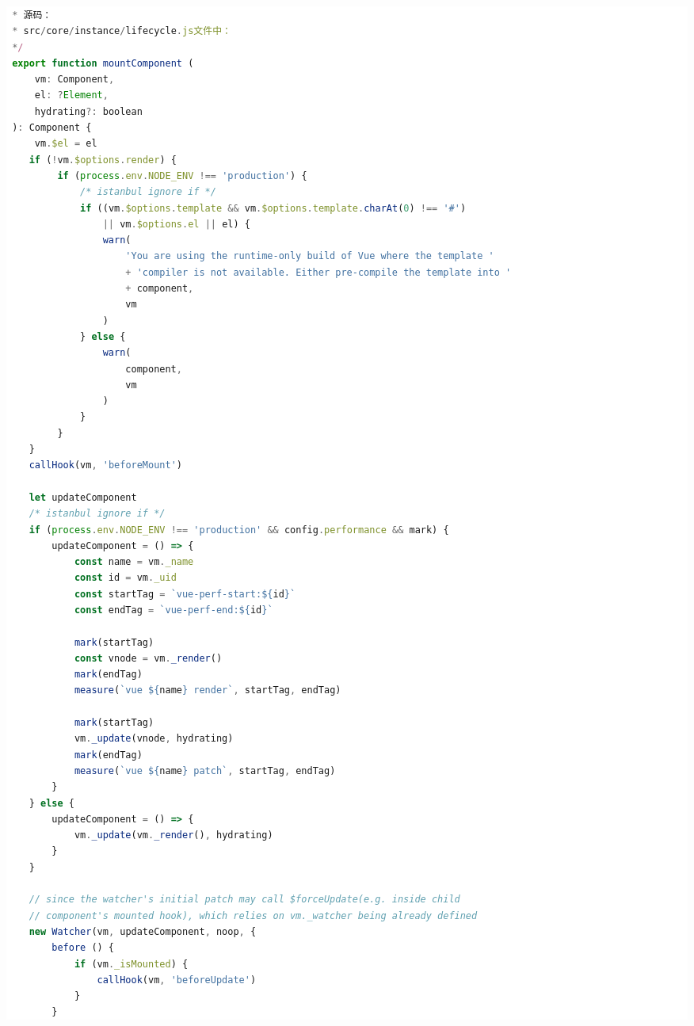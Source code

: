 ```JavaScript
 * 源码：
 * src/core/instance/lifecycle.js文件中：
 */
 export function mountComponent (
     vm: Component,
     el: ?Element,
     hydrating?: boolean
 ): Component {
     vm.$el = el
    if (!vm.$options.render) {
         if (process.env.NODE_ENV !== 'production') {
             /* istanbul ignore if */
             if ((vm.$options.template && vm.$options.template.charAt(0) !== '#')
                 || vm.$options.el || el) {
                 warn(
                     'You are using the runtime-only build of Vue where the template '
                     + 'compiler is not available. Either pre-compile the template into '
                     + component,
                     vm
                 )
             } else {
                 warn(
                     component,
                     vm
                 )
             }
         }
    }
    callHook(vm, 'beforeMount')

    let updateComponent
    /* istanbul ignore if */
    if (process.env.NODE_ENV !== 'production' && config.performance && mark) {
        updateComponent = () => {
            const name = vm._name
            const id = vm._uid
            const startTag = `vue-perf-start:${id}`
            const endTag = `vue-perf-end:${id}`

            mark(startTag)
            const vnode = vm._render()
            mark(endTag)
            measure(`vue ${name} render`, startTag, endTag)

            mark(startTag)
            vm._update(vnode, hydrating)
            mark(endTag)
            measure(`vue ${name} patch`, startTag, endTag)
        }
    } else {
        updateComponent = () => {
            vm._update(vm._render(), hydrating)
        }
    }

    // since the watcher's initial patch may call $forceUpdate(e.g. inside child
    // component's mounted hook), which relies on vm._watcher being already defined
    new Watcher(vm, updateComponent, noop, {
        before () {
            if (vm._isMounted) {
                callHook(vm, 'beforeUpdate')
            }
        }
```